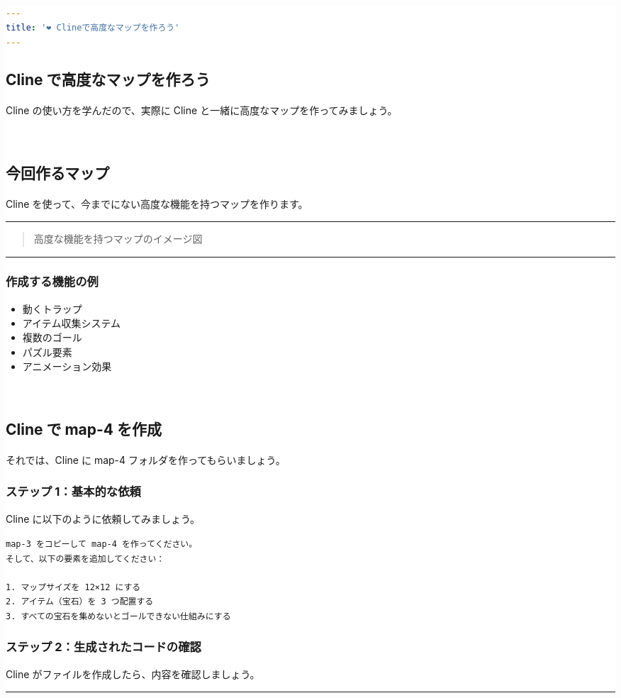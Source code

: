 ```yaml
---
title: '❤️ Clineで高度なマップを作ろう'
---
```


## Cline で高度なマップを作ろう

Cline の使い方を学んだので、実際に Cline と一緒に高度なマップを作ってみましょう。

<br />

## 今回作るマップ

Cline を使って、今までにない高度な機能を持つマップを作ります。

---

> 高度な機能を持つマップのイメージ図

---

### 作成する機能の例

- 動くトラップ
- アイテム収集システム
- 複数のゴール
- パズル要素
- アニメーション効果

<br />

## Cline で map-4 を作成

それでは、Cline に map-4 フォルダを作ってもらいましょう。

### ステップ 1：基本的な依頼

Cline に以下のように依頼してみましょう。

```
map-3 をコピーして map-4 を作ってください。
そして、以下の要素を追加してください：

1. マップサイズを 12×12 にする
2. アイテム（宝石）を 3 つ配置する
3. すべての宝石を集めないとゴールできない仕組みにする
```

### ステップ 2：生成されたコードの確認

Cline がファイルを作成したら、内容を確認しましょう。

---
